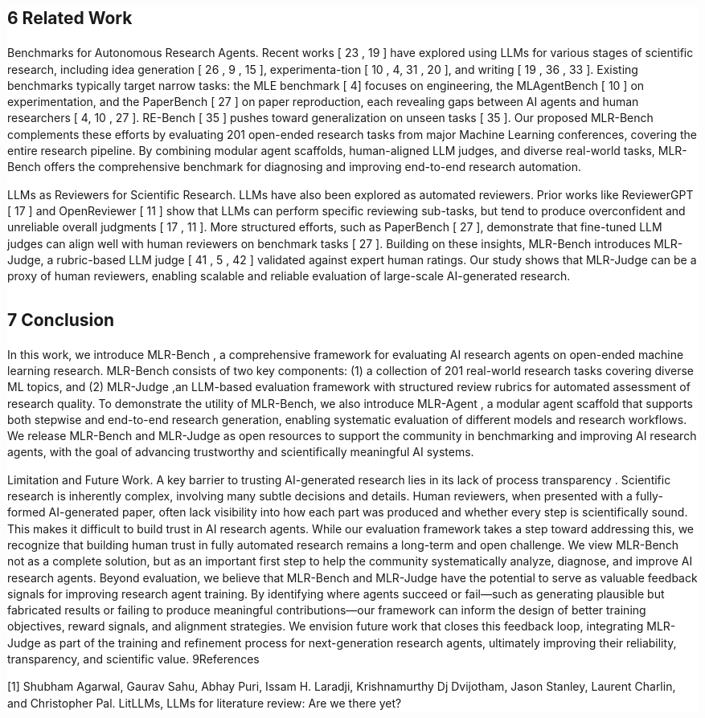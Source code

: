 ## 6 Related Work 

Benchmarks for Autonomous Research Agents. Recent works [ 23 , 19 ] have explored using LLMs for various stages of scientific research, including idea generation [ 26 , 9 , 15 ], experimenta-tion [ 10 , 4, 31 , 20 ], and writing [ 19 , 36 , 33 ]. Existing benchmarks typically target narrow tasks: the MLE benchmark [ 4] focuses on engineering, the MLAgentBench [ 10 ] on experimentation, and the PaperBench [ 27 ] on paper reproduction, each revealing gaps between AI agents and human researchers [ 4, 10 , 27 ]. RE-Bench [ 35 ] pushes toward generalization on unseen tasks [ 35 ]. Our proposed MLR-Bench complements these efforts by evaluating 201 open-ended research tasks from major Machine Learning conferences, covering the entire research pipeline. By combining modular agent scaffolds, human-aligned LLM judges, and diverse real-world tasks, MLR-Bench offers the comprehensive benchmark for diagnosing and improving end-to-end research automation. 

LLMs as Reviewers for Scientific Research. LLMs have also been explored as automated reviewers. Prior works like ReviewerGPT [ 17 ] and OpenReviewer [ 11 ] show that LLMs can perform specific reviewing sub-tasks, but tend to produce overconfident and unreliable overall judgments [ 17 , 11 ]. More structured efforts, such as PaperBench [ 27 ], demonstrate that fine-tuned LLM judges can align well with human reviewers on benchmark tasks [ 27 ]. Building on these insights, MLR-Bench introduces MLR-Judge, a rubric-based LLM judge [ 41 , 5 , 42 ] validated against expert human ratings. Our study shows that MLR-Judge can be a proxy of human reviewers, enabling scalable and reliable evaluation of large-scale AI-generated research. 

## 7 Conclusion 

In this work, we introduce MLR-Bench , a comprehensive framework for evaluating AI research agents on open-ended machine learning research. MLR-Bench consists of two key components: (1) a collection of 201 real-world research tasks covering diverse ML topics, and (2) MLR-Judge ,an LLM-based evaluation framework with structured review rubrics for automated assessment of research quality. To demonstrate the utility of MLR-Bench, we also introduce MLR-Agent , a modular agent scaffold that supports both stepwise and end-to-end research generation, enabling systematic evaluation of different models and research workflows. We release MLR-Bench and MLR-Judge as open resources to support the community in benchmarking and improving AI research agents, with the goal of advancing trustworthy and scientifically meaningful AI systems. 

Limitation and Future Work. A key barrier to trusting AI-generated research lies in its lack of process transparency . Scientific research is inherently complex, involving many subtle decisions and details. Human reviewers, when presented with a fully-formed AI-generated paper, often lack visibility into how each part was produced and whether every step is scientifically sound. This makes it difficult to build trust in AI research agents. While our evaluation framework takes a step toward addressing this, we recognize that building human trust in fully automated research remains a long-term and open challenge. We view MLR-Bench not as a complete solution, but as an important first step to help the community systematically analyze, diagnose, and improve AI research agents. Beyond evaluation, we believe that MLR-Bench and MLR-Judge have the potential to serve as valuable feedback signals for improving research agent training. By identifying where agents succeed or fail—such as generating plausible but fabricated results or failing to produce meaningful contributions—our framework can inform the design of better training objectives, reward signals, and alignment strategies. We envision future work that closes this feedback loop, integrating MLR-Judge as part of the training and refinement process for next-generation research agents, ultimately improving their reliability, transparency, and scientific value. 9References 

[1] Shubham Agarwal, Gaurav Sahu, Abhay Puri, Issam H. Laradji, Krishnamurthy Dj Dvijotham, Jason Stanley, Laurent Charlin, and Christopher Pal. LitLLMs, LLMs for literature review: Are we there yet? 
